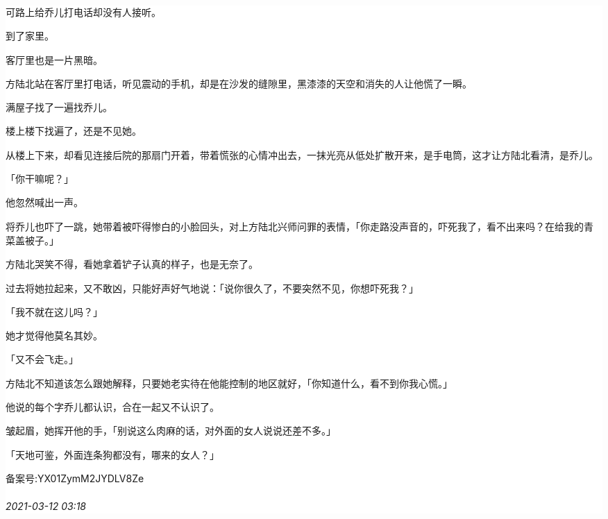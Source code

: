可路上给乔儿打电话却没有人接听。


到了家里。


客厅里也是一片黑暗。


方陆北站在客厅里打电话，听见震动的手机，却是在沙发的缝隙里，黑漆漆的天空和消失的人让他慌了一瞬。


满屋子找了一遍找乔儿。


楼上楼下找遍了，还是不见她。


从楼上下来，却看见连接后院的那扇门开着，带着慌张的心情冲出去，一抹光亮从低处扩散开来，是手电筒，这才让方陆北看清，是乔儿。


「你干嘛呢？」


他忽然喊出一声。


将乔儿也吓了一跳，她带着被吓得惨白的小脸回头，对上方陆北兴师问罪的表情，「你走路没声音的，吓死我了，看不出来吗？在给我的青菜盖被子。」


方陆北哭笑不得，看她拿着铲子认真的样子，也是无奈了。


过去将她拉起来，又不敢凶，只能好声好气地说：「说你很久了，不要突然不见，你想吓死我？」


「我不就在这儿吗？」


她才觉得他莫名其妙。


「又不会飞走。」


方陆北不知道该怎么跟她解释，只要她老实待在他能控制的地区就好，「你知道什么，看不到你我心慌。」


他说的每个字乔儿都认识，合在一起又不认识了。


皱起眉，她挥开他的手，「别说这么肉麻的话，对外面的女人说说还差不多。」


「天地可鉴，外面连条狗都没有，哪来的女人？」


备案号:YX01ZymM2JYDLV8Ze


###### 2021-03-12 03:18
